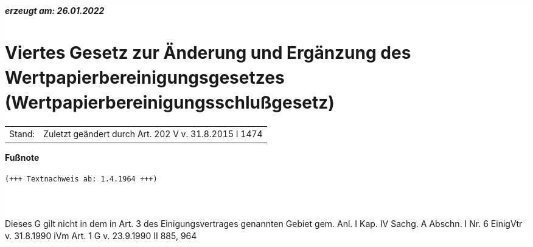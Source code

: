 <td colspan="2">

  
  

##### erzeugt am: 26.01.2022

</td>

</tr>

</table>

<span id="BJNR000450964.html"></span>

# Viertes Gesetz zur Änderung und Ergänzung des Wertpapierbereinigungsgesetzes (Wertpapierbereinigungsschlußgesetz)

<div>

<div class="jnhtml">

|        |                                                       |
| ------ | ----------------------------------------------------- |
| Stand: | Zuletzt geändert durch Art. 202 V v. 31.8.2015 I 1474 |

</div>

</div>

<div>

  
**Fußnote**

<div class="jnhtml">

<div>

<div class="jurAbsatz">

  

``` 
(+++ Textnachweis ab: 1.4.1964 +++)

 
```

Dieses G gilt nicht in dem in Art. 3 des Einigungsvertrages genannten
Gebiet gem. Anl. I Kap. IV Sachg. A Abschn. I Nr. 6 EinigVtr v.
31.8.1990 iVm Art. 1 G v. 23.9.1990 II 885, 964

</div>

</div>

</div>

</div>

<span id="BJNR000450964BJNE000800319.html"></span>
